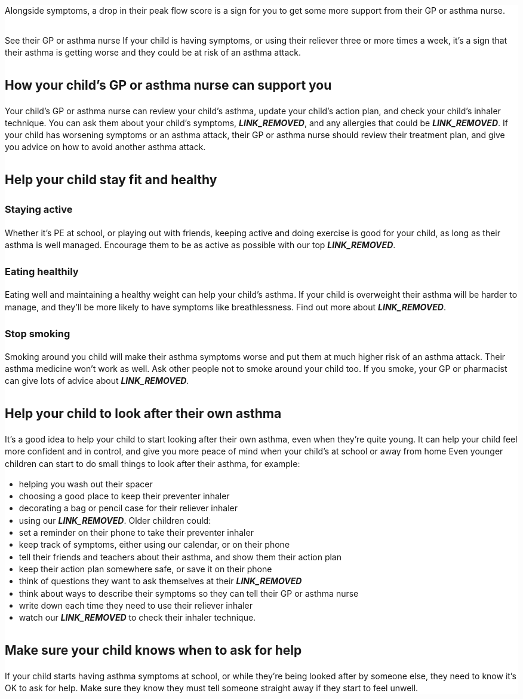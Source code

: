 Alongside symptoms, a drop in their peak flow score is a sign for you to get some more support from their GP or asthma nurse.
 
## 
 See their GP or asthma nurse
If your child is having symptoms, or using their reliever three or more times a week, it’s a sign that their asthma is getting worse and they could be at risk of an asthma attack.
## How your child’s GP or asthma nurse can support you
Your child’s GP or asthma nurse can review your child’s asthma, update your child’s action plan, and check your child’s inhaler technique.
You can ask them about your child’s symptoms, ___LINK_REMOVED___, and any allergies that could be ___LINK_REMOVED___.
If your child has worsening symptoms or an asthma attack, their GP or asthma nurse should review their treatment plan, and give you advice on how to avoid another asthma attack.
## Help your child stay fit and healthy
### Staying active
Whether it’s PE at school, or playing out with friends, keeping active and doing exercise is good for your child, as long as their asthma is well managed.
Encourage them to be as active as possible with our top ___LINK_REMOVED___.
### Eating healthily
Eating well and maintaining a healthy weight can help your child’s asthma. If your child is overweight their asthma will be harder to manage, and they’ll be more likely to have symptoms like breathlessness.
Find out more about ___LINK_REMOVED___.
### Stop smoking
Smoking around you child will make their asthma symptoms worse and put them at much higher risk of an asthma attack. Their asthma medicine won’t work as well.
Ask other people not to smoke around your child too.
If you smoke, your GP or pharmacist can give lots of advice about ___LINK_REMOVED___.
## Help your child to look after their own asthma
It’s a good idea to help your child to start looking after their own asthma, even when they’re quite young. It can help your child feel more confident and in control, and give you more peace of mind when your child’s at school or away from home
Even younger children can start to do small things to look after their asthma, for example:
* helping you wash out their spacer
* choosing a good place to keep their preventer inhaler
* decorating a bag or pencil case for their reliever inhaler
* using our ___LINK_REMOVED___.
Older children could:
* set a reminder on their phone to take their preventer inhaler
* keep track of symptoms, either using our calendar, or on their phone
* tell their friends and teachers about their asthma, and show them their action plan
* keep their action plan somewhere safe, or save it on their phone
* think of questions they want to ask themselves at their ___LINK_REMOVED___
* think about ways to describe their symptoms so they can tell their GP or asthma nurse
* write down each time they need to use their reliever inhaler
* watch our ___LINK_REMOVED___ to check their inhaler technique.
## Make sure your child knows when to ask for help
If your child starts having asthma symptoms at school, or while they’re being looked after by someone else, they need to know it’s OK to ask for help. Make sure they know they must tell someone straight away if they start to feel unwell.
 